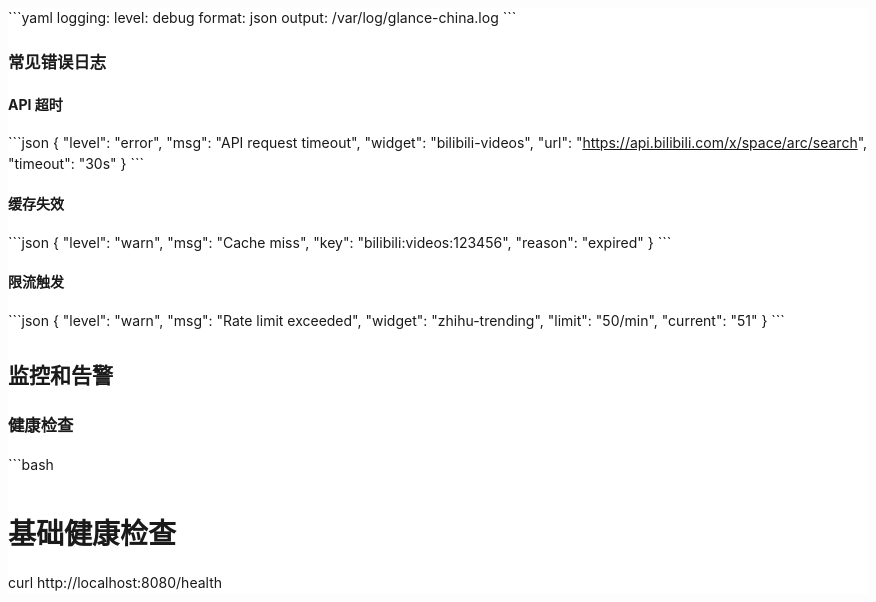 \`\`\`yaml
logging:
  level: debug
  format: json
  output: /var/log/glance-china.log
\`\`\`

### 常见错误日志

#### API 超时
\`\`\`json
{
  "level": "error",
  "msg": "API request timeout",
  "widget": "bilibili-videos",
  "url": "https://api.bilibili.com/x/space/arc/search",
  "timeout": "30s"
}
\`\`\`

#### 缓存失效
\`\`\`json
{
  "level": "warn",
  "msg": "Cache miss",
  "key": "bilibili:videos:123456",
  "reason": "expired"
}
\`\`\`

#### 限流触发
\`\`\`json
{
  "level": "warn",
  "msg": "Rate limit exceeded",
  "widget": "zhihu-trending",
  "limit": "50/min",
  "current": "51"
}
\`\`\`

## 监控和告警

### 健康检查

\`\`\`bash
# 基础健康检查
curl http://localhost:8080/health
